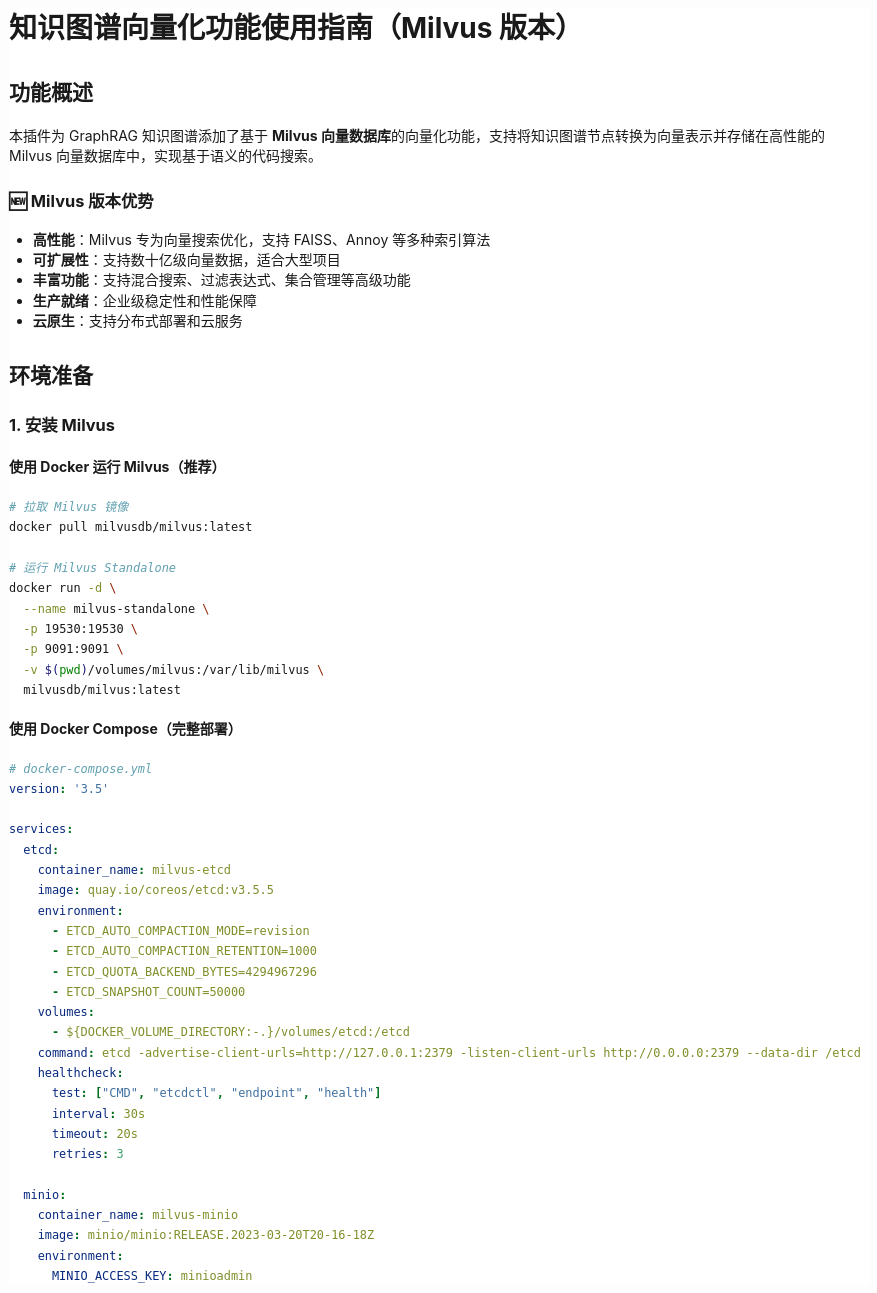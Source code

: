 # 知识图谱向量化功能使用指南（Milvus 版本）

## 功能概述

本插件为 GraphRAG 知识图谱添加了基于 **Milvus 向量数据库**的向量化功能，支持将知识图谱节点转换为向量表示并存储在高性能的 Milvus 向量数据库中，实现基于语义的代码搜索。

### 🆕 Milvus 版本优势

- **高性能**：Milvus 专为向量搜索优化，支持 FAISS、Annoy 等多种索引算法
- **可扩展性**：支持数十亿级向量数据，适合大型项目
- **丰富功能**：支持混合搜索、过滤表达式、集合管理等高级功能
- **生产就绪**：企业级稳定性和性能保障
- **云原生**：支持分布式部署和云服务

## 环境准备

### 1. 安装 Milvus

#### 使用 Docker 运行 Milvus（推荐）

```bash
# 拉取 Milvus 镜像
docker pull milvusdb/milvus:latest

# 运行 Milvus Standalone
docker run -d \
  --name milvus-standalone \
  -p 19530:19530 \
  -p 9091:9091 \
  -v $(pwd)/volumes/milvus:/var/lib/milvus \
  milvusdb/milvus:latest
```

#### 使用 Docker Compose（完整部署）

```yaml
# docker-compose.yml
version: '3.5'

services:
  etcd:
    container_name: milvus-etcd
    image: quay.io/coreos/etcd:v3.5.5
    environment:
      - ETCD_AUTO_COMPACTION_MODE=revision
      - ETCD_AUTO_COMPACTION_RETENTION=1000
      - ETCD_QUOTA_BACKEND_BYTES=4294967296
      - ETCD_SNAPSHOT_COUNT=50000
    volumes:
      - ${DOCKER_VOLUME_DIRECTORY:-.}/volumes/etcd:/etcd
    command: etcd -advertise-client-urls=http://127.0.0.1:2379 -listen-client-urls http://0.0.0.0:2379 --data-dir /etcd
    healthcheck:
      test: ["CMD", "etcdctl", "endpoint", "health"]
      interval: 30s
      timeout: 20s
      retries: 3

  minio:
    container_name: milvus-minio
    image: minio/minio:RELEASE.2023-03-20T20-16-18Z
    environment:
      MINIO_ACCESS_KEY: minioadmin
```